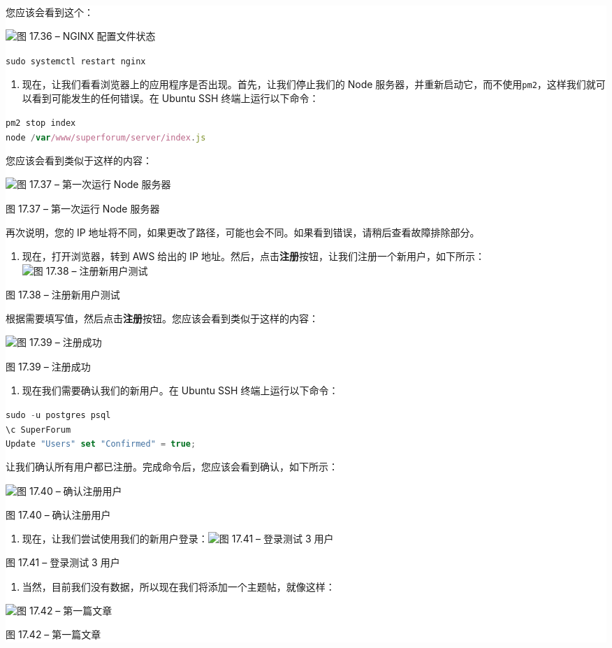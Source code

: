 您应该会看到这个：

![图 17.36 – NGINX 配置文件状态](https://github.com/OpenDocCN/freelearn-node-zh/raw/master/docs/flstk-react-ts-node/img/Figure_17.36_B15508.jpg)

```ts
sudo systemctl restart nginx
```

1.  现在，让我们看看浏览器上的应用程序是否出现。首先，让我们停止我们的 Node 服务器，并重新启动它，而不使用`pm2`，这样我们就可以看到可能发生的任何错误。在 Ubuntu SSH 终端上运行以下命令：

```ts
pm2 stop index
node /var/www/superforum/server/index.js
```

您应该会看到类似于这样的内容：

![图 17.37 – 第一次运行 Node 服务器](https://github.com/OpenDocCN/freelearn-node-zh/raw/master/docs/flstk-react-ts-node/img/Figure_17.37_B15508.jpg)

图 17.37 – 第一次运行 Node 服务器

再次说明，您的 IP 地址将不同，如果更改了路径，可能也会不同。如果看到错误，请稍后查看故障排除部分。

1.  现在，打开浏览器，转到 AWS 给出的 IP 地址。然后，点击**注册**按钮，让我们注册一个新用户，如下所示：![图 17.38 – 注册新用户测试](https://github.com/OpenDocCN/freelearn-node-zh/raw/master/docs/flstk-react-ts-node/img/Figure_17.38_B15508.jpg)

图 17.38 – 注册新用户测试

根据需要填写值，然后点击**注册**按钮。您应该会看到类似于这样的内容：

![图 17.39 – 注册成功](https://github.com/OpenDocCN/freelearn-node-zh/raw/master/docs/flstk-react-ts-node/img/Figure_17.39_B15508.jpg)

图 17.39 – 注册成功

1.  现在我们需要确认我们的新用户。在 Ubuntu SSH 终端上运行以下命令：

```ts
sudo -u postgres psql
\c SuperForum
Update "Users" set "Confirmed" = true;
```

让我们确认所有用户都已注册。完成命令后，您应该会看到确认，如下所示：

![图 17.40 – 确认注册用户](https://github.com/OpenDocCN/freelearn-node-zh/raw/master/docs/flstk-react-ts-node/img/Figure_17.40_B15508.jpg)

图 17.40 – 确认注册用户

1.  现在，让我们尝试使用我们的新用户登录：![图 17.41 – 登录测试 3 用户](https://github.com/OpenDocCN/freelearn-node-zh/raw/master/docs/flstk-react-ts-node/img/Figure_17.41_B15508.jpg)

图 17.41 – 登录测试 3 用户

1.  当然，目前我们没有数据，所以现在我们将添加一个主题帖，就像这样：

![图 17.42 – 第一篇文章](https://github.com/OpenDocCN/freelearn-node-zh/raw/master/docs/flstk-react-ts-node/img/Figure_17.42_B15508.jpg)

图 17.42 – 第一篇文章

